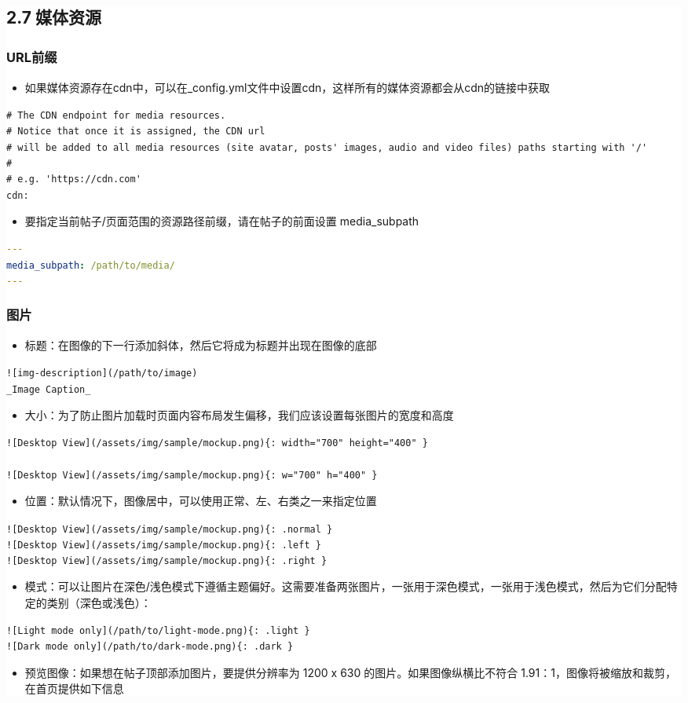 ## 2.7 媒体资源

### URL前缀

- 如果媒体资源存在cdn中，可以在_config.yml文件中设置cdn，这样所有的媒体资源都会从cdn的链接中获取

```
# The CDN endpoint for media resources.
# Notice that once it is assigned, the CDN url
# will be added to all media resources (site avatar, posts' images, audio and video files) paths starting with '/'
#
# e.g. 'https://cdn.com'
cdn:
```

- 要指定当前帖子/页面范围的资源路径前缀，请在帖子的前面设置 media_subpath

```yml
---
media_subpath: /path/to/media/
---
```

### 图片

- 标题：在图像的下一行添加斜体，然后它将成为标题并出现在图像的底部

```
![img-description](/path/to/image)
_Image Caption_
```

- 大小：为了防止图片加载时页面内容布局发生偏移，我们应该设置每张图片的宽度和高度

```
![Desktop View](/assets/img/sample/mockup.png){: width="700" height="400" }

![Desktop View](/assets/img/sample/mockup.png){: w="700" h="400" }
```

- 位置：默认情况下，图像居中，可以使用正常、左、右类之一来指定位置

```
![Desktop View](/assets/img/sample/mockup.png){: .normal }
![Desktop View](/assets/img/sample/mockup.png){: .left }
![Desktop View](/assets/img/sample/mockup.png){: .right }
```

- 模式：可以让图片在深色/浅色模式下遵循主题偏好。这需要准备两张图片，一张用于深色模式，一张用于浅色模式，然后为它们分配特定的类别（深色或浅色）：

```
![Light mode only](/path/to/light-mode.png){: .light }
![Dark mode only](/path/to/dark-mode.png){: .dark }
```

- 预览图像：如果想在帖子顶部添加图片，要提供分辨率为 1200 x 630 的图片。如果图像纵横比不符合 1.91：1，图像将被缩放和裁剪，在首页提供如下信息
